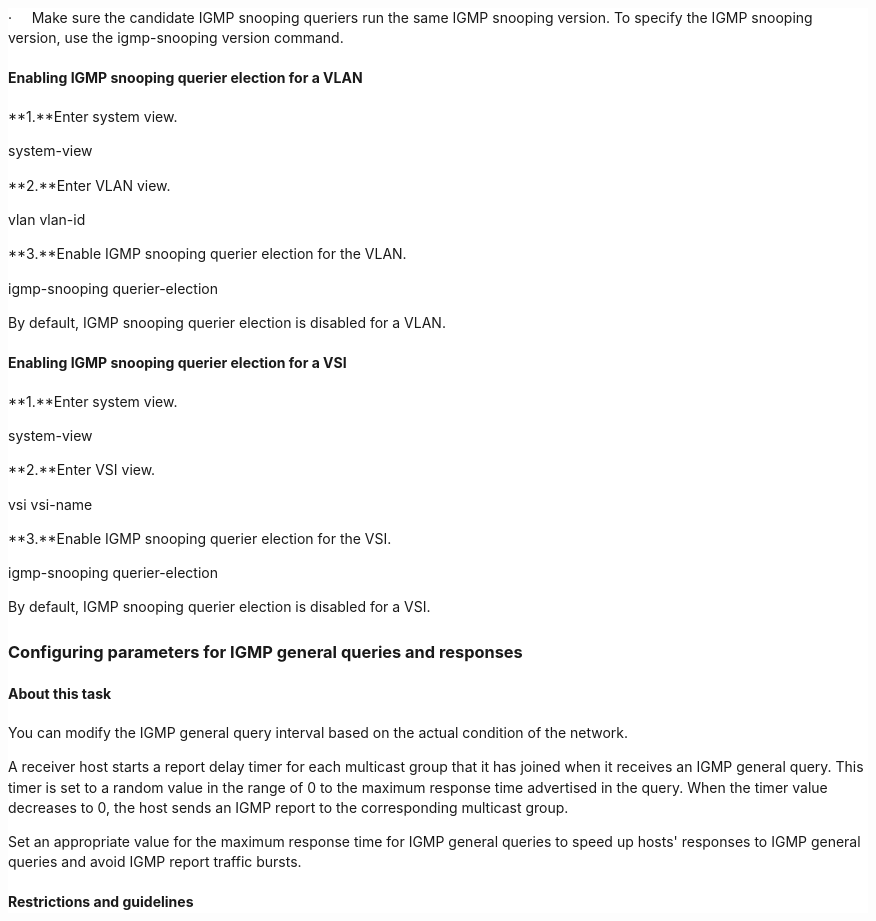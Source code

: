 ·     Make sure the candidate IGMP snooping queriers
run the same IGMP snooping version. To specify the IGMP snooping version, use
the igmp-snooping version command.

#### Enabling IGMP snooping querier election for a VLAN

**1\.**Enter system view.

system-view

**2\.**Enter VLAN view.

vlan vlan-id

**3\.**Enable IGMP snooping querier election for
the VLAN.

igmp-snooping querier-election

By default, IGMP snooping querier election
is disabled for a VLAN.

#### Enabling IGMP snooping querier election for a VSI

**1\.**Enter system view.

system-view

**2\.**Enter VSI view.

vsi vsi-name

**3\.**Enable IGMP snooping querier election for
the VSI.

igmp-snooping querier-election

By default, IGMP snooping querier election
is disabled for a VSI.

### Configuring parameters for IGMP general queries and responses

#### About this task

You can modify the IGMP general query
interval based on the actual condition of the network.

A receiver host starts a report delay timer
for each multicast group that it has joined when it receives an IGMP general
query. This timer is set to a random value in the range of 0 to the maximum
response time advertised in the query. When the timer value decreases to 0, the
host sends an IGMP report to the corresponding multicast group.

Set an appropriate value for the maximum
response time for IGMP general queries to speed up hosts' responses to IGMP
general queries and avoid IGMP report traffic bursts.

#### Restrictions and guidelines
